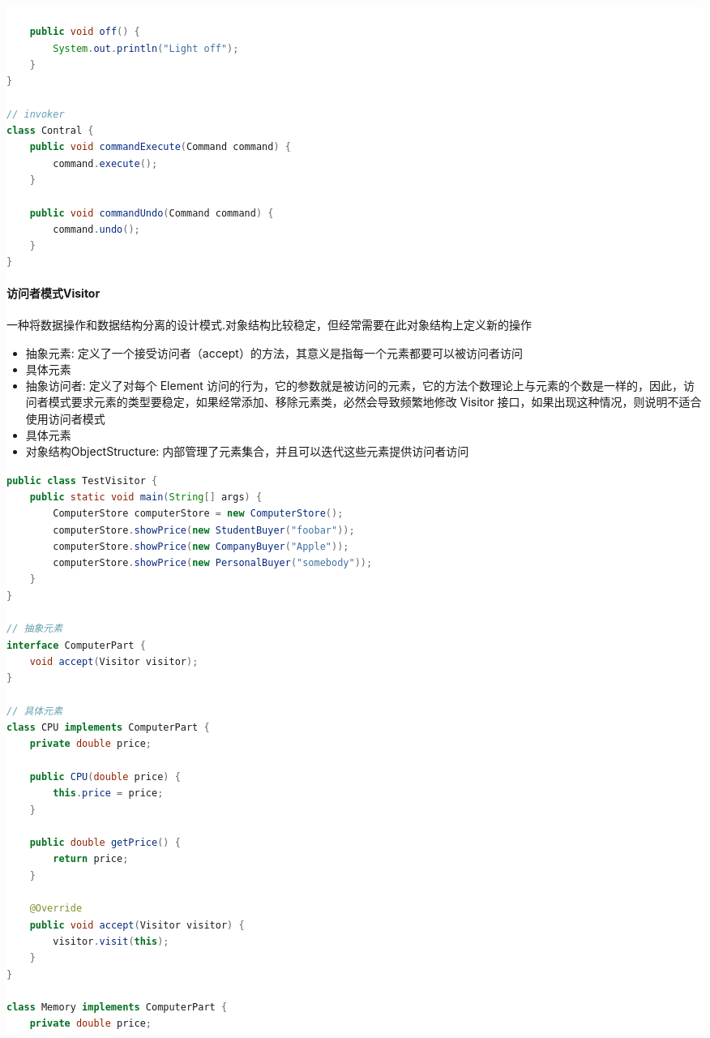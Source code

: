 ```java

    public void off() {
        System.out.println("Light off");
    }
}

// invoker
class Contral {
    public void commandExecute(Command command) {
        command.execute();
    }

    public void commandUndo(Command command) {
        command.undo();
    }
}

```

#### 访问者模式Visitor

一种将数据操作和数据结构分离的设计模式.对象结构比较稳定，但经常需要在此对象结构上定义新的操作

- 抽象元素: 定义了一个接受访问者（accept）的方法，其意义是指每一个元素都要可以被访问者访问
- 具体元素
- 抽象访问者: 定义了对每个 Element 访问的行为，它的参数就是被访问的元素，它的方法个数理论上与元素的个数是一样的，因此，访问者模式要求元素的类型要稳定，如果经常添加、移除元素类，必然会导致频繁地修改 Visitor 接口，如果出现这种情况，则说明不适合使用访问者模式
- 具体元素
- 对象结构ObjectStructure: 内部管理了元素集合，并且可以迭代这些元素提供访问者访问

```java
public class TestVisitor {
    public static void main(String[] args) {
        ComputerStore computerStore = new ComputerStore();
        computerStore.showPrice(new StudentBuyer("foobar"));
        computerStore.showPrice(new CompanyBuyer("Apple"));
        computerStore.showPrice(new PersonalBuyer("somebody"));
    }
}

// 抽象元素
interface ComputerPart {
    void accept(Visitor visitor);
}

// 具体元素
class CPU implements ComputerPart {
    private double price;

    public CPU(double price) {
        this.price = price;
    }

    public double getPrice() {
        return price;
    }

    @Override
    public void accept(Visitor visitor) {
        visitor.visit(this);
    }
}

class Memory implements ComputerPart {
    private double price;
```